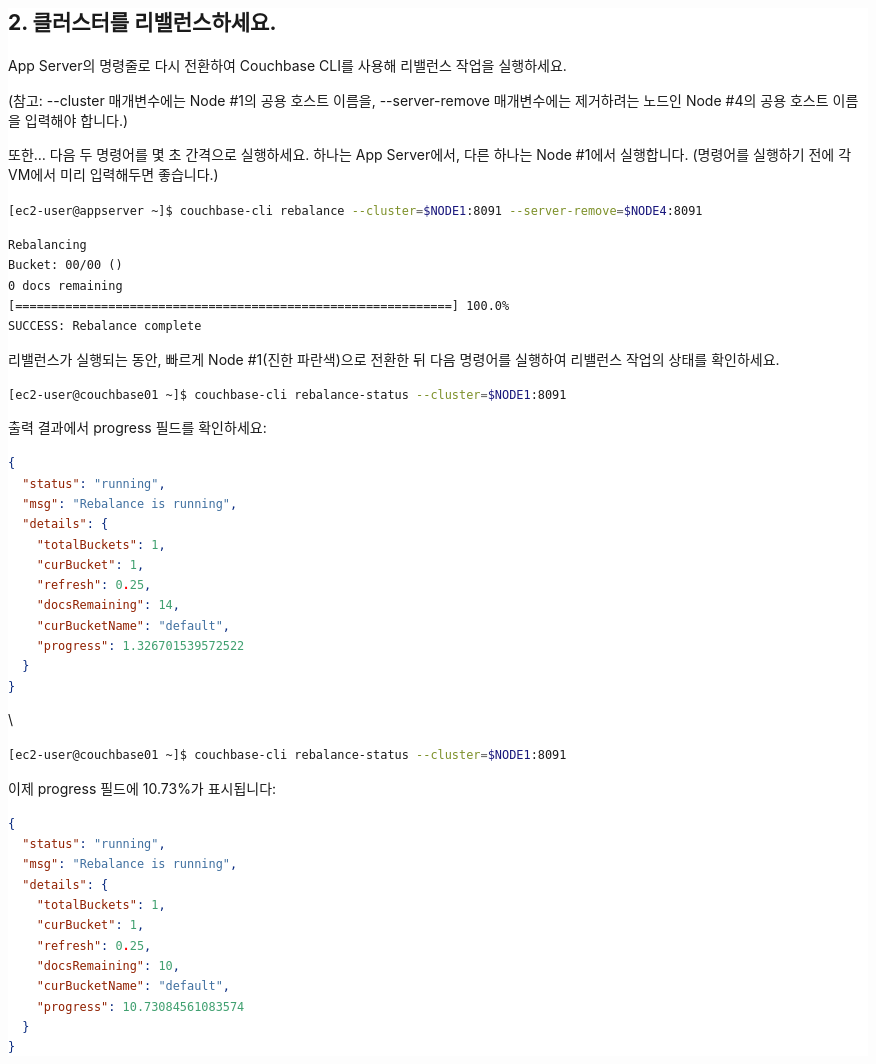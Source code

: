 

## 2. 클러스터를 리밸런스하세요.

App Server의 명령줄로 다시 전환하여 Couchbase CLI를 사용해 리밸런스 작업을 실행하세요.

(참고: --cluster 매개변수에는 Node #1의 공용 호스트 이름을, --server-remove 매개변수에는 제거하려는 노드인 Node #4의 공용 호스트 이름을 입력해야 합니다.)

또한… 다음 두 명령어를 몇 초 간격으로 실행하세요. 하나는 App Server에서, 다른 하나는 Node #1에서 실행합니다. (명령어를 실행하기 전에 각 VM에서 미리 입력해두면 좋습니다.)

```bash
[ec2-user@appserver ~]$ couchbase-cli rebalance --cluster=$NODE1:8091 --server-remove=$NODE4:8091
```

```
Rebalancing
Bucket: 00/00 ()                                                                                                               0 docs remaining
[=============================================================] 100.0%
SUCCESS: Rebalance complete
```

리밸런스가 실행되는 동안, 빠르게 Node #1(진한 파란색)으로 전환한 뒤 다음 명령어를 실행하여 리밸런스 작업의 상태를 확인하세요.

```bash
[ec2-user@couchbase01 ~]$ couchbase-cli rebalance-status --cluster=$NODE1:8091
```

출력 결과에서 progress 필드를 확인하세요:

```json
{
  "status": "running",
  "msg": "Rebalance is running",
  "details": {
    "totalBuckets": 1,
    "curBucket": 1,
    "refresh": 0.25,
    "docsRemaining": 14,
    "curBucketName": "default",
    "progress": 1.326701539572522
  }
}
```

\


```bash
[ec2-user@couchbase01 ~]$ couchbase-cli rebalance-status --cluster=$NODE1:8091
```

이제 progress 필드에 10.73%가 표시됩니다:

```json
{
  "status": "running",
  "msg": "Rebalance is running",
  "details": {
    "totalBuckets": 1,
    "curBucket": 1,
    "refresh": 0.25,
    "docsRemaining": 10,
    "curBucketName": "default",
    "progress": 10.73084561083574
  }
}
```
